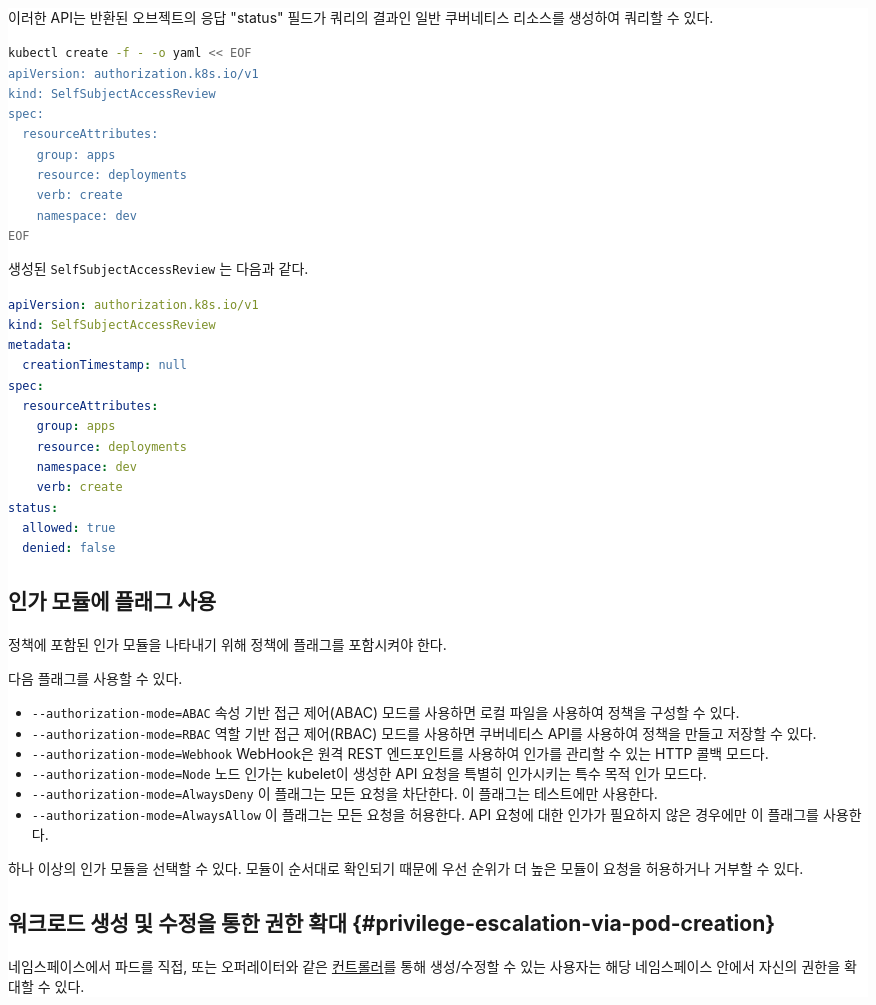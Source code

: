이러한 API는 반환된 오브젝트의 응답 "status" 필드가 쿼리의 결과인
일반 쿠버네티스 리소스를 생성하여 쿼리할 수 있다.

```bash
kubectl create -f - -o yaml << EOF
apiVersion: authorization.k8s.io/v1
kind: SelfSubjectAccessReview
spec:
  resourceAttributes:
    group: apps
    resource: deployments
    verb: create
    namespace: dev
EOF
```

생성된 `SelfSubjectAccessReview` 는 다음과 같다.
```yaml
apiVersion: authorization.k8s.io/v1
kind: SelfSubjectAccessReview
metadata:
  creationTimestamp: null
spec:
  resourceAttributes:
    group: apps
    resource: deployments
    namespace: dev
    verb: create
status:
  allowed: true
  denied: false
```

## 인가 모듈에 플래그 사용

정책에 포함된 인가 모듈을 나타내기 위해
정책에 플래그를 포함시켜야 한다.

다음 플래그를 사용할 수 있다.

  * `--authorization-mode=ABAC` 속성 기반 접근 제어(ABAC) 모드를 사용하면 로컬 파일을 사용하여 정책을 구성할 수 있다.
  * `--authorization-mode=RBAC` 역할 기반 접근 제어(RBAC) 모드를 사용하면 쿠버네티스 API를 사용하여 정책을 만들고 저장할 수 있다.
  * `--authorization-mode=Webhook` WebHook은 원격 REST 엔드포인트를 사용하여 인가를 관리할 수 있는 HTTP 콜백 모드다.
  * `--authorization-mode=Node` 노드 인가는 kubelet이 생성한 API 요청을 특별히 인가시키는 특수 목적 인가 모드다.
  * `--authorization-mode=AlwaysDeny` 이 플래그는 모든 요청을 차단한다. 이 플래그는 테스트에만 사용한다.
  * `--authorization-mode=AlwaysAllow` 이 플래그는 모든 요청을 허용한다. API 요청에 대한 인가가 필요하지 않은 경우에만 이 플래그를 사용한다.

하나 이상의 인가 모듈을 선택할 수 있다. 모듈이 순서대로 확인되기 때문에
우선 순위가 더 높은 모듈이 요청을 허용하거나 거부할 수 있다.

## 워크로드 생성 및 수정을 통한 권한 확대 {#privilege-escalation-via-pod-creation}

네임스페이스에서 파드를 직접, 또는 오퍼레이터와 같은 [컨트롤러](/ko/docs/concepts/architecture/controller/)를 통해 생성/수정할 수 있는 사용자는
해당 네임스페이스 안에서 자신의 권한을 확대할 수 있다.

